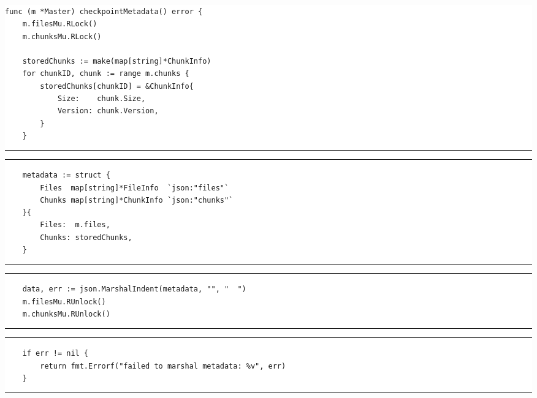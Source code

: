 ```
func (m *Master) checkpointMetadata() error {
	m.filesMu.RLock()
	m.chunksMu.RLock()

	storedChunks := make(map[string]*ChunkInfo)
	for chunkID, chunk := range m.chunks {
		storedChunks[chunkID] = &ChunkInfo{
			Size:    chunk.Size,
			Version: chunk.Version,
		}
	}
```

---

</SwmSnippet>

<SwmSnippet path="/internal/master/metadata.go" line="83">

---

```
	metadata := struct {
		Files  map[string]*FileInfo  `json:"files"`
		Chunks map[string]*ChunkInfo `json:"chunks"`
	}{
		Files:  m.files,
		Chunks: storedChunks,
	}
```

---

</SwmSnippet>

<SwmSnippet path="/internal/master/metadata.go" line="91">

---

```
	data, err := json.MarshalIndent(metadata, "", "  ")
	m.filesMu.RUnlock()
	m.chunksMu.RUnlock()
```

---

</SwmSnippet>

<SwmSnippet path="/internal/master/metadata.go" line="95">

---

```
	if err != nil {
		return fmt.Errorf("failed to marshal metadata: %v", err)
	}
```

---